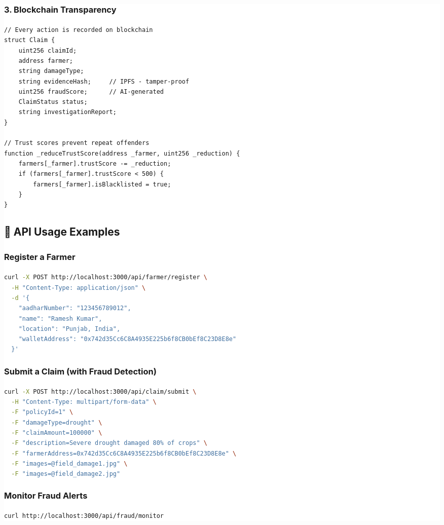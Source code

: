 ### 3. **Blockchain Transparency**

```solidity
// Every action is recorded on blockchain
struct Claim {
    uint256 claimId;
    address farmer;
    string damageType;
    string evidenceHash;     // IPFS - tamper-proof
    uint256 fraudScore;      // AI-generated
    ClaimStatus status;
    string investigationReport;
}

// Trust scores prevent repeat offenders
function _reduceTrustScore(address _farmer, uint256 _reduction) {
    farmers[_farmer].trustScore -= _reduction;
    if (farmers[_farmer].trustScore < 500) {
        farmers[_farmer].isBlacklisted = true;
    }
}
```

## 📱 API Usage Examples

### Register a Farmer
```bash
curl -X POST http://localhost:3000/api/farmer/register \
  -H "Content-Type: application/json" \
  -d '{
    "aadharNumber": "123456789012",
    "name": "Ramesh Kumar",
    "location": "Punjab, India",
    "walletAddress": "0x742d35Cc6C8A4935E225b6f8CB0bEf8C23D8E8e"
  }'
```

### Submit a Claim (with Fraud Detection)
```bash
curl -X POST http://localhost:3000/api/claim/submit \
  -H "Content-Type: multipart/form-data" \
  -F "policyId=1" \
  -F "damageType=drought" \
  -F "claimAmount=100000" \
  -F "description=Severe drought damaged 80% of crops" \
  -F "farmerAddress=0x742d35Cc6C8A4935E225b6f8CB0bEf8C23D8E8e" \
  -F "images=@field_damage1.jpg" \
  -F "images=@field_damage2.jpg"
```

### Monitor Fraud Alerts
```bash
curl http://localhost:3000/api/fraud/monitor
```
